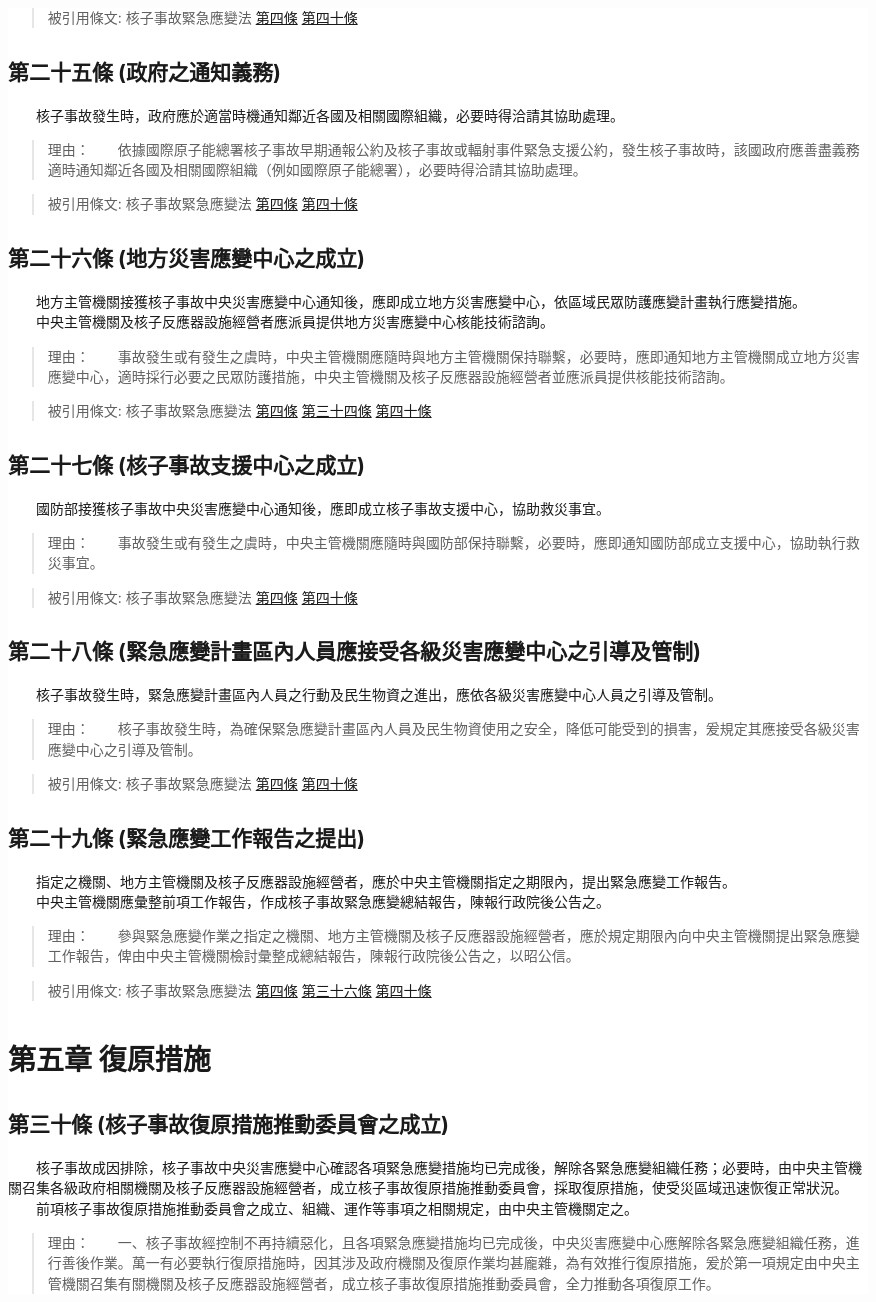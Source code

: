 > 被引用條文: 核子事故緊急應變法 [第四條](../../內政/消防防災/核子事故緊急應變法.md#第四條-熱功率核子反應器設施管制辦法之訂定及公告) [第四十條](../../內政/消防防災/核子事故緊急應變法.md#第四十條-罰則)



第二十五條 (政府之通知義務)
---------------------------
　　核子事故發生時，政府應於適當時機通知鄰近各國及相關國際組織，必要時得洽請其協助處理。  
> 理由：　　依據國際原子能總署核子事故早期通報公約及核子事故或輻射事件緊急支援公約，發生核子事故時，該國政府應善盡義務適時通知鄰近各國及相關國際組織（例如國際原子能總署），必要時得洽請其協助處理。

> 被引用條文: 核子事故緊急應變法 [第四條](../../內政/消防防災/核子事故緊急應變法.md#第四條-熱功率核子反應器設施管制辦法之訂定及公告) [第四十條](../../內政/消防防災/核子事故緊急應變法.md#第四十條-罰則)



第二十六條 (地方災害應變中心之成立)
-----------------------------------
　　地方主管機關接獲核子事故中央災害應變中心通知後，應即成立地方災害應變中心，依區域民眾防護應變計畫執行應變措施。  
　　中央主管機關及核子反應器設施經營者應派員提供地方災害應變中心核能技術諮詢。  
> 理由：　　事故發生或有發生之虞時，中央主管機關應隨時與地方主管機關保持聯繫，必要時，應即通知地方主管機關成立地方災害應變中心，適時採行必要之民眾防護措施，中央主管機關及核子反應器設施經營者並應派員提供核能技術諮詢。

> 被引用條文: 核子事故緊急應變法 [第四條](../../內政/消防防災/核子事故緊急應變法.md#第四條-熱功率核子反應器設施管制辦法之訂定及公告) [第三十四條](../../內政/消防防災/核子事故緊急應變法.md#第三十四條-罰則) [第四十條](../../內政/消防防災/核子事故緊急應變法.md#第四十條-罰則)



第二十七條 (核子事故支援中心之成立)
-----------------------------------
　　國防部接獲核子事故中央災害應變中心通知後，應即成立核子事故支援中心，協助救災事宜。  
> 理由：　　事故發生或有發生之虞時，中央主管機關應隨時與國防部保持聯繫，必要時，應即通知國防部成立支援中心，協助執行救災事宜。

> 被引用條文: 核子事故緊急應變法 [第四條](../../內政/消防防災/核子事故緊急應變法.md#第四條-熱功率核子反應器設施管制辦法之訂定及公告) [第四十條](../../內政/消防防災/核子事故緊急應變法.md#第四十條-罰則)



第二十八條 (緊急應變計畫區內人員應接受各級災害應變中心之引導及管制)
-------------------------------------------------------------------
　　核子事故發生時，緊急應變計畫區內人員之行動及民生物資之進出，應依各級災害應變中心人員之引導及管制。  
> 理由：　　核子事故發生時，為確保緊急應變計畫區內人員及民生物資使用之安全，降低可能受到的損害，爰規定其應接受各級災害應變中心之引導及管制。

> 被引用條文: 核子事故緊急應變法 [第四條](../../內政/消防防災/核子事故緊急應變法.md#第四條-熱功率核子反應器設施管制辦法之訂定及公告) [第四十條](../../內政/消防防災/核子事故緊急應變法.md#第四十條-罰則)



第二十九條 (緊急應變工作報告之提出)
-----------------------------------
　　指定之機關、地方主管機關及核子反應器設施經營者，應於中央主管機關指定之期限內，提出緊急應變工作報告。  
　　中央主管機關應彙整前項工作報告，作成核子事故緊急應變總結報告，陳報行政院後公告之。  
> 理由：　　參與緊急應變作業之指定之機關、地方主管機關及核子反應器設施經營者，應於規定期限內向中央主管機關提出緊急應變工作報告，俾由中央主管機關檢討彙整成總結報告，陳報行政院後公告之，以昭公信。

> 被引用條文: 核子事故緊急應變法 [第四條](../../內政/消防防災/核子事故緊急應變法.md#第四條-熱功率核子反應器設施管制辦法之訂定及公告) [第三十六條](../../內政/消防防災/核子事故緊急應變法.md#第三十六條-罰則) [第四十條](../../內政/消防防災/核子事故緊急應變法.md#第四十條-罰則)



第五章 復原措施
===============
第三十條 (核子事故復原措施推動委員會之成立)
-------------------------------------------
　　核子事故成因排除，核子事故中央災害應變中心確認各項緊急應變措施均已完成後，解除各緊急應變組織任務；必要時，由中央主管機關召集各級政府相關機關及核子反應器設施經營者，成立核子事故復原措施推動委員會，採取復原措施，使受災區域迅速恢復正常狀況。  
　　前項核子事故復原措施推動委員會之成立、組織、運作等事項之相關規定，由中央主管機關定之。  
> 理由：　　一、核子事故經控制不再持續惡化，且各項緊急應變措施均已完成後，中央災害應變中心應解除各緊急應變組織任務，進行善後作業。萬一有必要執行復原措施時，因其涉及政府機關及復原作業均甚龐雜，為有效推行復原措施，爰於第一項規定由中央主管機關召集有關機關及核子反應器設施經營者，成立核子事故復原措施推動委員會，全力推動各項復原工作。
